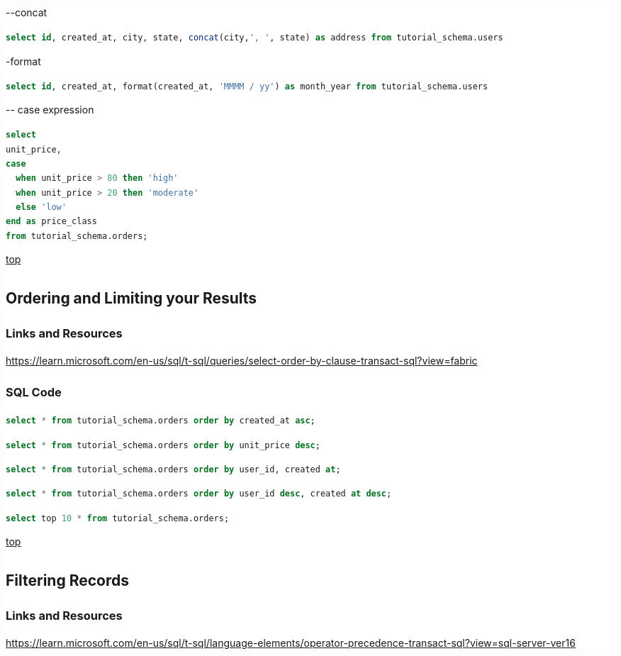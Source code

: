 --concat
```sql
select id, created_at, city, state, concat(city,', ', state) as address from tutorial_schema.users
```

-format
```sql
select id, created_at, format(created_at, 'MMMM / yy') as month_year from tutorial_schema.users
```

-- case expression
```sql
select
unit_price,
case
  when unit_price > 80 then 'high'
  when unit_price > 20 then 'moderate'
  else 'low'
end as price_class
from tutorial_schema.orders;
```
[top](#Fabric-Data-Warehousing-SQL-Code)

## Ordering and Limiting your Results
### Links and Resources
https://learn.microsoft.com/en-us/sql/t-sql/queries/select-order-by-clause-transact-sql?view=fabric


### SQL Code
```sql
select * from tutorial_schema.orders order by created_at asc;
```

```sql
select * from tutorial_schema.orders order by unit_price desc;
```

```sql
select * from tutorial_schema.orders order by user_id, created at;
```

```sql
select * from tutorial_schema.orders order by user_id desc, created at desc;
```

```sql
select top 10 * from tutorial_schema.orders;
```
[top](#Fabric-Data-Warehousing-SQL-Code)

## Filtering Records
### Links and Resources
https://learn.microsoft.com/en-us/sql/t-sql/language-elements/operator-precedence-transact-sql?view=sql-server-ver16
